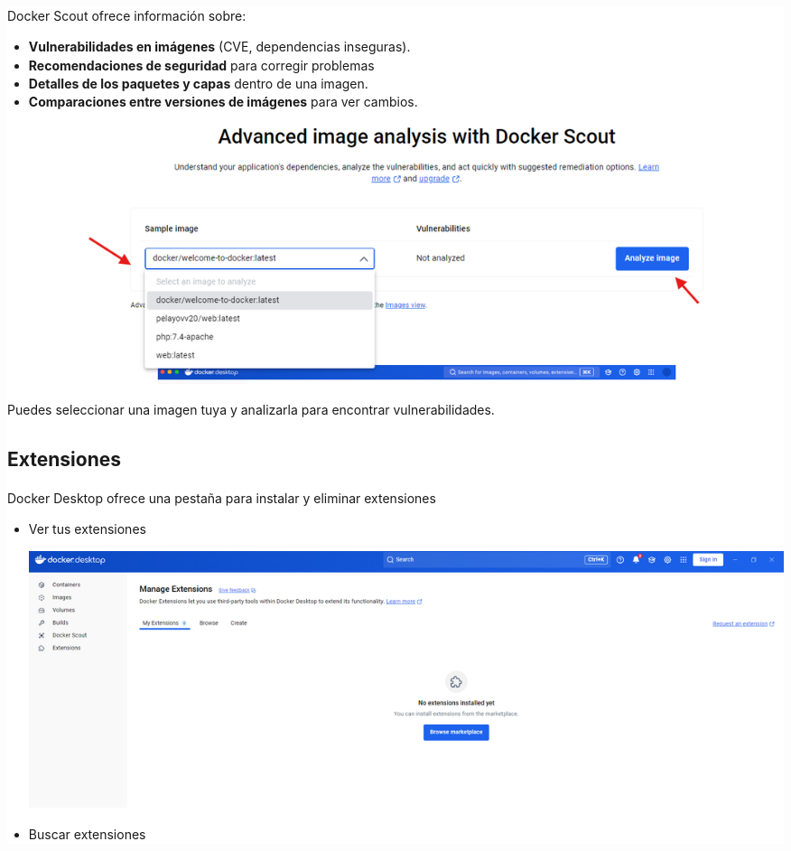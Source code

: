 Docker Scout ofrece información sobre:

- **Vulnerabilidades en imágenes** (CVE, dependencias inseguras).
- **Recomendaciones de seguridad** para corregir problemas
- **Detalles de los paquetes y capas** dentro de una imagen.
- **Comparaciones entre versiones de imágenes** para ver cambios.

![image.png](image%2021.png)

Puedes seleccionar una imagen tuya y analizarla para encontrar vulnerabilidades.

## Extensiones

Docker Desktop ofrece una pestaña para instalar y eliminar extensiones

- Ver tus extensiones
    
    ![image.png](image%2022.png)
    
- Buscar extensiones
    